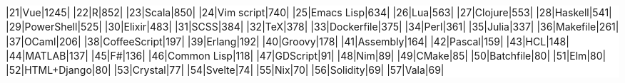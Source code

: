 |21|Vue|1245|
|22|R|852|
|23|Scala|850|
|24|Vim script|740|
|25|Emacs Lisp|634|
|26|Lua|563|
|27|Clojure|553|
|28|Haskell|541|
|29|PowerShell|525|
|30|Elixir|483|
|31|SCSS|384|
|32|TeX|378|
|33|Dockerfile|375|
|34|Perl|361|
|35|Julia|337|
|36|Makefile|261|
|37|OCaml|206|
|38|CoffeeScript|197|
|39|Erlang|192|
|40|Groovy|178|
|41|Assembly|164|
|42|Pascal|159|
|43|HCL|148|
|44|MATLAB|137|
|45|F#|136|
|46|Common Lisp|118|
|47|GDScript|91|
|48|Nim|89|
|49|CMake|85|
|50|Batchfile|80|
|51|Elm|80|
|52|HTML+Django|80|
|53|Crystal|77|
|54|Svelte|74|
|55|Nix|70|
|56|Solidity|69|
|57|Vala|69|
